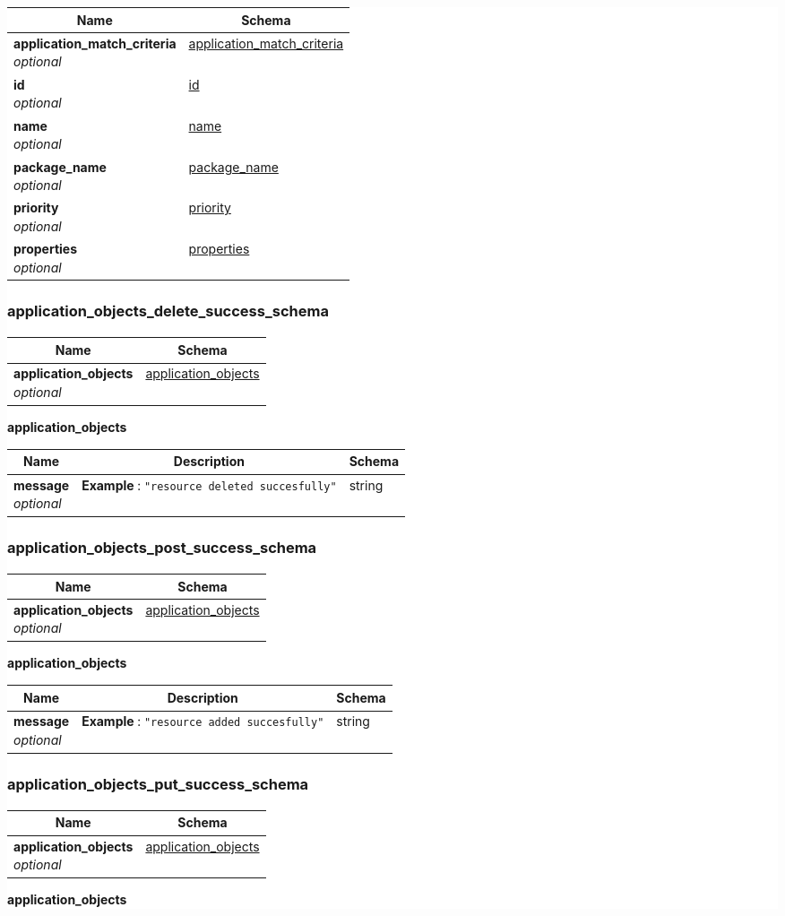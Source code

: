|Name|Schema|
|---|---|
|**application\_match\_criteria**  <br>*optional*|[application\_match\_criteria](#application\_match\_criteria)|
|**id**  <br>*optional*|[id](#id)|
|**name**  <br>*optional*|[name](#name)|
|**package\_name**  <br>*optional*|[package\_name](#package\_name)|
|**priority**  <br>*optional*|[priority](#priority)|
|**properties**  <br>*optional*|[properties](#properties)|


<a name="application\_objects\_delete\_success\_schema"></a>
### application\_objects\_delete\_success\_schema

|Name|Schema|
|---|---|
|**application\_objects**  <br>*optional*|[application\_objects](#application\_objects\_delete\_success\_schema-application\_objects)|

<a name="application\_objects\_delete\_success\_schema-application\_objects"></a>
**application\_objects**

|Name|Description|Schema|
|---|---|---|
|**message**  <br>*optional*|**Example** : `"resource deleted succesfully"`|string|


<a name="application\_objects\_post\_success\_schema"></a>
### application\_objects\_post\_success\_schema

|Name|Schema|
|---|---|
|**application\_objects**  <br>*optional*|[application\_objects](#application\_objects\_post\_success\_schema-application\_objects)|

<a name="application\_objects\_post\_success\_schema-application\_objects"></a>
**application\_objects**

|Name|Description|Schema|
|---|---|---|
|**message**  <br>*optional*|**Example** : `"resource added succesfully"`|string|


<a name="application\_objects\_put\_success\_schema"></a>
### application\_objects\_put\_success\_schema

|Name|Schema|
|---|---|
|**application\_objects**  <br>*optional*|[application\_objects](#application\_objects\_put\_success\_schema-application\_objects)|

<a name="application\_objects\_put\_success\_schema-application\_objects"></a>
**application\_objects**
